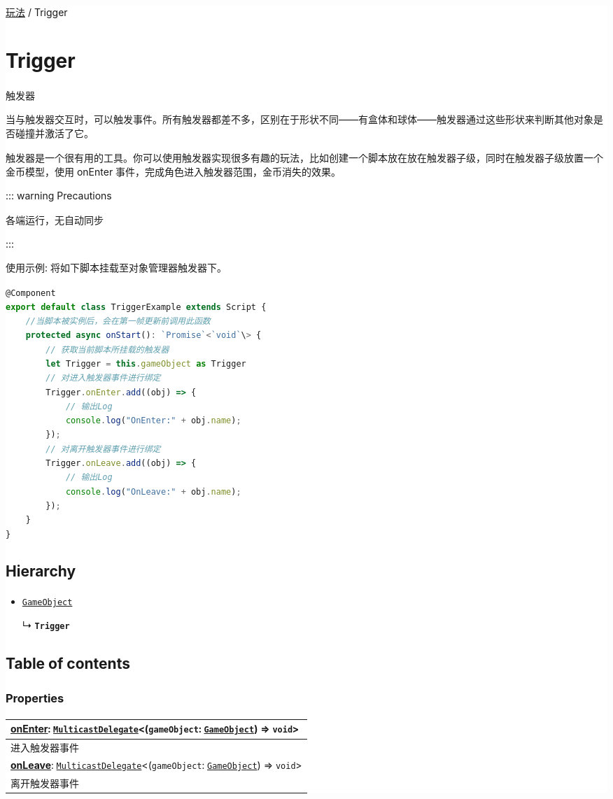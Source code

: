 [玩法](../groups/玩法.玩法.md) / Trigger

# Trigger <Badge type="tip" text="Class" /> <Score text="Trigger" />

触发器

当与触发器交互时，可以触发事件。所有触发器都差不多，区别在于形状不同——有盒体和球体——触发器通过这些形状来判断其他对象是否碰撞并激活了它。

触发器是一个很有用的工具。你可以使用触发器实现很多有趣的玩法，比如创建一个脚本放在放在触发器子级，同时在触发器子级放置一个金币模型，使用 onEnter 事件，完成角色进入触发器范围，金币消失的效果。

::: warning Precautions

各端运行，无自动同步

:::

<span style="font-size: 14px;">
使用示例: 将如下脚本挂载至对象管理器触发器下。
</span>

```ts
@Component
export default class TriggerExample extends Script {
    //当脚本被实例后，会在第一帧更新前调用此函数
    protected async onStart(): `Promise`<`void`\> {
        // 获取当前脚本所挂载的触发器
        let Trigger = this.gameObject as Trigger
        // 对进入触发器事件进行绑定
        Trigger.onEnter.add((obj) => {
            // 输出Log
            console.log("OnEnter:" + obj.name);
        });
        // 对离开触发器事件进行绑定
        Trigger.onLeave.add((obj) => {
            // 输出Log
            console.log("OnLeave:" + obj.name);
        });
    }
}
```

## Hierarchy

- [`GameObject`](mw.GameObject.md)

  ↳ **`Trigger`**

## Table of contents

### Properties <Score text="Properties" /> 
| **[onEnter](mw.Trigger.md#onenter)**: [`MulticastDelegate`](mw.MulticastDelegate.md)<(`gameObject`: [`GameObject`](mw.GameObject.md)) => `void`\>  |
| :-----|
| 进入触发器事件|
| **[onLeave](mw.Trigger.md#onleave)**: [`MulticastDelegate`](mw.MulticastDelegate.md)<(`gameObject`: [`GameObject`](mw.GameObject.md)) => `void`\>  |
| 离开触发器事件|
